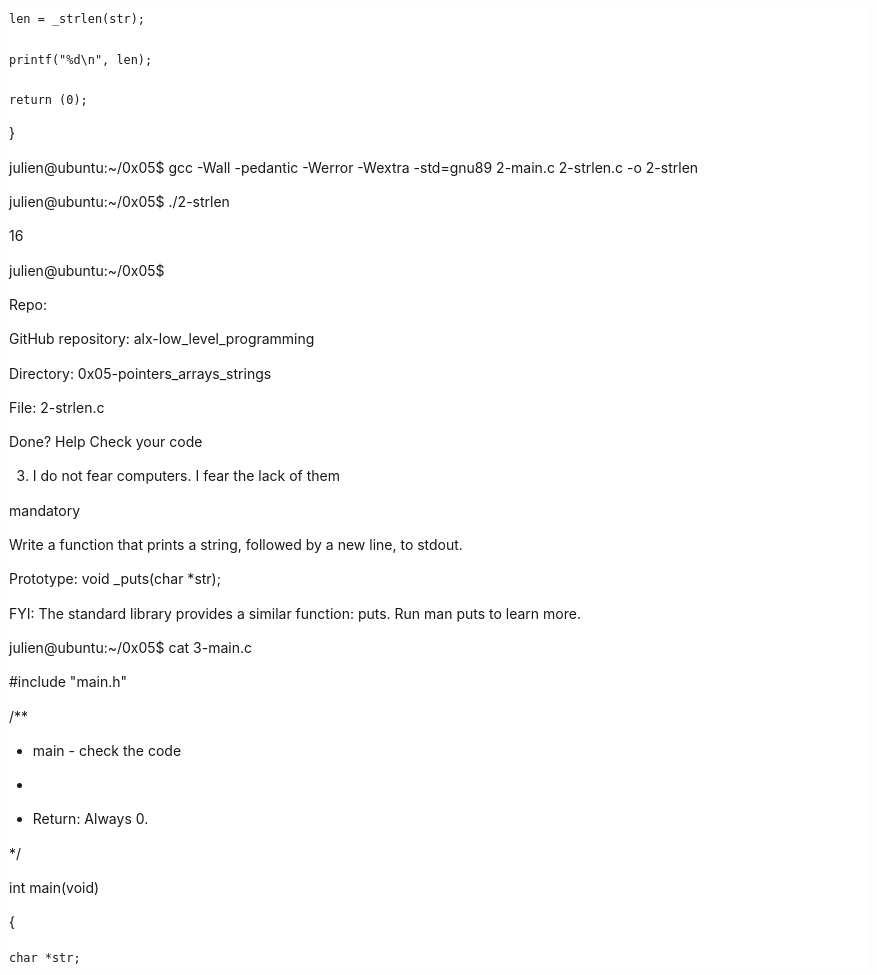     len = _strlen(str);

    printf("%d\n", len);

    return (0);

}

julien@ubuntu:~/0x05$ gcc -Wall -pedantic -Werror -Wextra -std=gnu89 2-main.c 2-strlen.c -o 2-strlen

julien@ubuntu:~/0x05$ ./2-strlen

16

julien@ubuntu:~/0x05$



Repo:



GitHub repository: alx-low_level_programming

Directory: 0x05-pointers_arrays_strings

File: 2-strlen.c

 Done? Help Check your code



3. I do not fear computers. I fear the lack of them

mandatory



Write a function that prints a string, followed by a new line, to stdout.



Prototype: void _puts(char *str);

FYI: The standard library provides a similar function: puts. Run man puts to learn more.



julien@ubuntu:~/0x05$ cat 3-main.c

#include "main.h"



/**

 * main - check the code

 *

 * Return: Always 0.

 */

int main(void)

{

    char *str;
